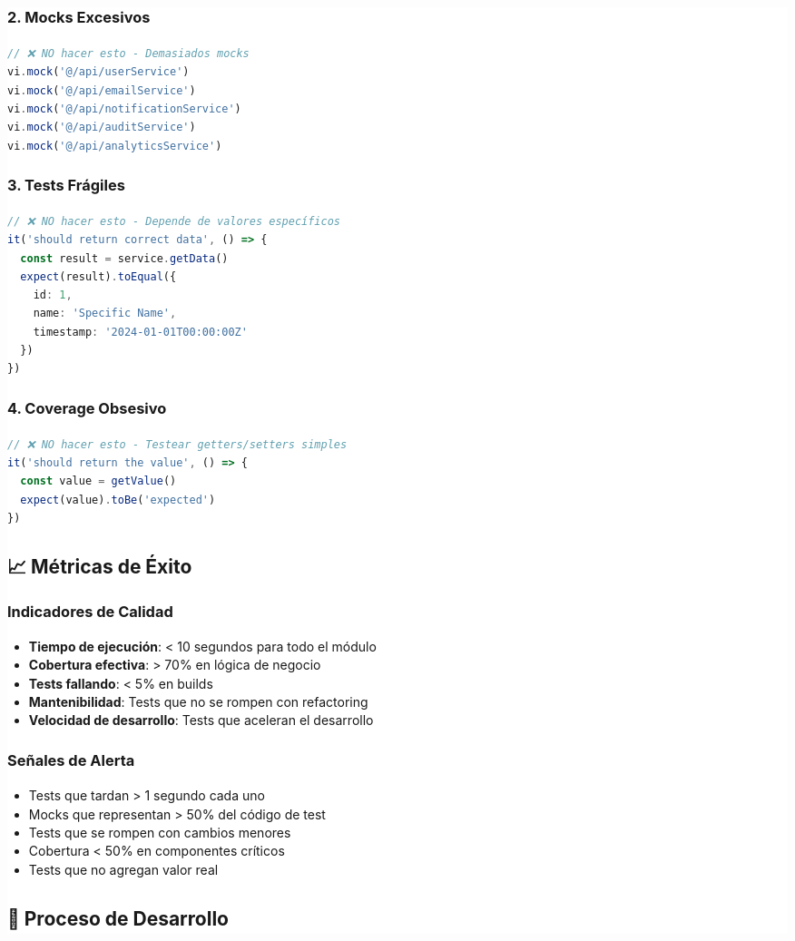 ### **2. Mocks Excesivos**
```typescript
// ❌ NO hacer esto - Demasiados mocks
vi.mock('@/api/userService')
vi.mock('@/api/emailService')
vi.mock('@/api/notificationService')
vi.mock('@/api/auditService')
vi.mock('@/api/analyticsService')
```

### **3. Tests Frágiles**
```typescript
// ❌ NO hacer esto - Depende de valores específicos
it('should return correct data', () => {
  const result = service.getData()
  expect(result).toEqual({
    id: 1,
    name: 'Specific Name',
    timestamp: '2024-01-01T00:00:00Z'
  })
})
```

### **4. Coverage Obsesivo**
```typescript
// ❌ NO hacer esto - Testear getters/setters simples
it('should return the value', () => {
  const value = getValue()
  expect(value).toBe('expected')
})
```

## 📈 Métricas de Éxito

### **Indicadores de Calidad**
- **Tiempo de ejecución**: < 10 segundos para todo el módulo
- **Cobertura efectiva**: > 70% en lógica de negocio
- **Tests fallando**: < 5% en builds
- **Mantenibilidad**: Tests que no se rompen con refactoring
- **Velocidad de desarrollo**: Tests que aceleran el desarrollo

### **Señales de Alerta**
- Tests que tardan > 1 segundo cada uno
- Mocks que representan > 50% del código de test
- Tests que se rompen con cambios menores
- Cobertura < 50% en componentes críticos
- Tests que no agregan valor real

## 🔄 Proceso de Desarrollo
